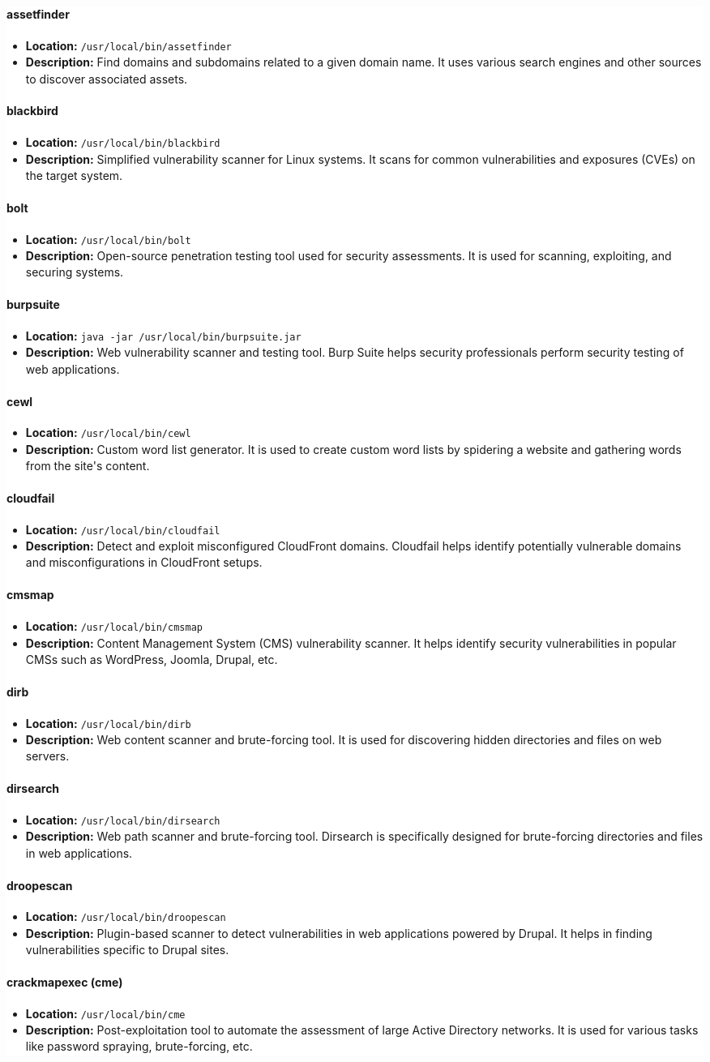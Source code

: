 #### assetfinder
- **Location:** `/usr/local/bin/assetfinder`
- **Description:** Find domains and subdomains related to a given domain name. It uses various search engines and other sources to discover associated assets.

#### blackbird
- **Location:** `/usr/local/bin/blackbird`
- **Description:** Simplified vulnerability scanner for Linux systems. It scans for common vulnerabilities and exposures (CVEs) on the target system.

#### bolt
- **Location:** `/usr/local/bin/bolt`
- **Description:** Open-source penetration testing tool used for security assessments. It is used for scanning, exploiting, and securing systems.

#### burpsuite
- **Location:** `java -jar /usr/local/bin/burpsuite.jar`
- **Description:** Web vulnerability scanner and testing tool. Burp Suite helps security professionals perform security testing of web applications.

#### cewl
- **Location:** `/usr/local/bin/cewl`
- **Description:** Custom word list generator. It is used to create custom word lists by spidering a website and gathering words from the site's content.

#### cloudfail
- **Location:** `/usr/local/bin/cloudfail`
- **Description:** Detect and exploit misconfigured CloudFront domains. Cloudfail helps identify potentially vulnerable domains and misconfigurations in CloudFront setups.

#### cmsmap
- **Location:** `/usr/local/bin/cmsmap`
- **Description:** Content Management System (CMS) vulnerability scanner. It helps identify security vulnerabilities in popular CMSs such as WordPress, Joomla, Drupal, etc.

#### dirb
- **Location:** `/usr/local/bin/dirb`
- **Description:** Web content scanner and brute-forcing tool. It is used for discovering hidden directories and files on web servers.

#### dirsearch
- **Location:** `/usr/local/bin/dirsearch`
- **Description:** Web path scanner and brute-forcing tool. Dirsearch is specifically designed for brute-forcing directories and files in web applications.

#### droopescan
- **Location:** `/usr/local/bin/droopescan`
- **Description:** Plugin-based scanner to detect vulnerabilities in web applications powered by Drupal. It helps in finding vulnerabilities specific to Drupal sites.

#### crackmapexec (cme)
- **Location:** `/usr/local/bin/cme`
- **Description:** Post-exploitation tool to automate the assessment of large Active Directory networks. It is used for various tasks like password spraying, brute-forcing, etc.
